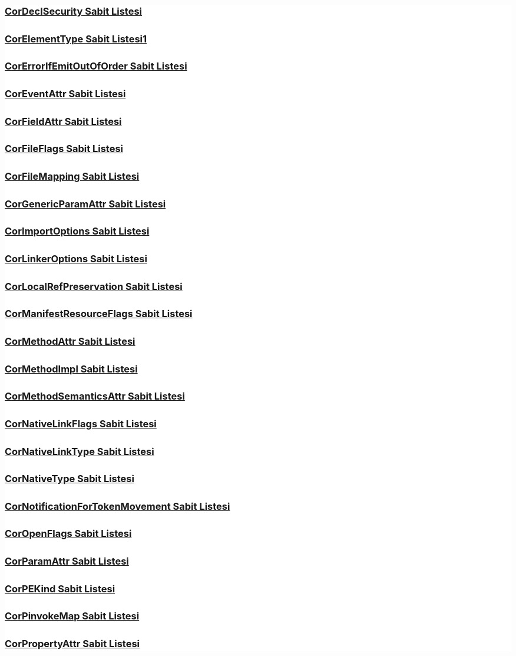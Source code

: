 ### [CorDeclSecurity Sabit Listesi](cordeclsecurity-enumeration.md)
### [CorElementType Sabit Listesi1](corelementtype-enumeration.md)
### [CorErrorIfEmitOutOfOrder Sabit Listesi](corerrorifemitoutoforder-enumeration.md)
### [CorEventAttr Sabit Listesi](coreventattr-enumeration.md)
### [CorFieldAttr Sabit Listesi](corfieldattr-enumeration.md)
### [CorFileFlags Sabit Listesi](corfileflags-enumeration.md)
### [CorFileMapping Sabit Listesi](corfilemapping-enumeration.md)
### [CorGenericParamAttr Sabit Listesi](corgenericparamattr-enumeration.md)
### [CorImportOptions Sabit Listesi](corimportoptions-enumeration.md)
### [CorLinkerOptions Sabit Listesi](corlinkeroptions-enumeration.md)
### [CorLocalRefPreservation Sabit Listesi](corlocalrefpreservation-enumeration.md)
### [CorManifestResourceFlags Sabit Listesi](cormanifestresourceflags-enumeration.md)
### [CorMethodAttr Sabit Listesi](cormethodattr-enumeration.md)
### [CorMethodImpl Sabit Listesi](cormethodimpl-enumeration.md)
### [CorMethodSemanticsAttr Sabit Listesi](cormethodsemanticsattr-enumeration.md)
### [CorNativeLinkFlags Sabit Listesi](cornativelinkflags-enumeration.md)
### [CorNativeLinkType Sabit Listesi](cornativelinktype-enumeration.md)
### [CorNativeType Sabit Listesi](cornativetype-enumeration.md)
### [CorNotificationForTokenMovement Sabit Listesi](cornotificationfortokenmovement-enumeration.md)
### [CorOpenFlags Sabit Listesi](coropenflags-enumeration.md)
### [CorParamAttr Sabit Listesi](corparamattr-enumeration.md)
### [CorPEKind Sabit Listesi](corpekind-enumeration.md)
### [CorPinvokeMap Sabit Listesi](corpinvokemap-enumeration.md)
### [CorPropertyAttr Sabit Listesi](corpropertyattr-enumeration.md)